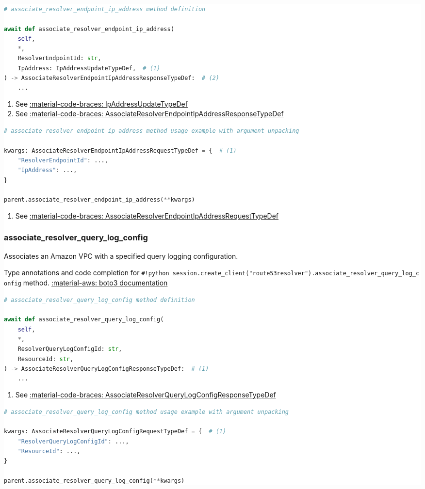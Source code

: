 ```python
# associate_resolver_endpoint_ip_address method definition

await def associate_resolver_endpoint_ip_address(
    self,
    *,
    ResolverEndpointId: str,
    IpAddress: IpAddressUpdateTypeDef,  # (1)
) -> AssociateResolverEndpointIpAddressResponseTypeDef:  # (2)
    ...
```

1. See [:material-code-braces: IpAddressUpdateTypeDef](./type_defs.md#ipaddressupdatetypedef) 
2. See [:material-code-braces: AssociateResolverEndpointIpAddressResponseTypeDef](./type_defs.md#associateresolverendpointipaddressresponsetypedef) 


```python
# associate_resolver_endpoint_ip_address method usage example with argument unpacking

kwargs: AssociateResolverEndpointIpAddressRequestTypeDef = {  # (1)
    "ResolverEndpointId": ...,
    "IpAddress": ...,
}

parent.associate_resolver_endpoint_ip_address(**kwargs)
```

1. See [:material-code-braces: AssociateResolverEndpointIpAddressRequestTypeDef](./type_defs.md#associateresolverendpointipaddressrequesttypedef) 

### associate\_resolver\_query\_log\_config

Associates an Amazon VPC with a specified query logging configuration.

Type annotations and code completion for `#!python session.create_client("route53resolver").associate_resolver_query_log_config` method.
[:material-aws: boto3 documentation](https://boto3.amazonaws.com/v1/documentation/api/latest/reference/services/route53resolver/client/associate_resolver_query_log_config.html)

```python
# associate_resolver_query_log_config method definition

await def associate_resolver_query_log_config(
    self,
    *,
    ResolverQueryLogConfigId: str,
    ResourceId: str,
) -> AssociateResolverQueryLogConfigResponseTypeDef:  # (1)
    ...
```

1. See [:material-code-braces: AssociateResolverQueryLogConfigResponseTypeDef](./type_defs.md#associateresolverquerylogconfigresponsetypedef) 


```python
# associate_resolver_query_log_config method usage example with argument unpacking

kwargs: AssociateResolverQueryLogConfigRequestTypeDef = {  # (1)
    "ResolverQueryLogConfigId": ...,
    "ResourceId": ...,
}

parent.associate_resolver_query_log_config(**kwargs)
```

